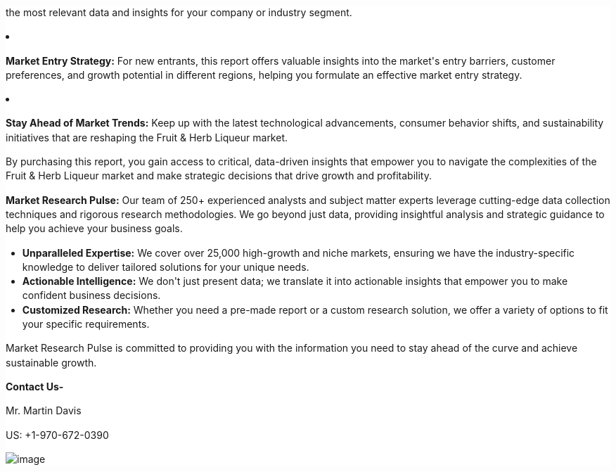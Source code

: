 the most relevant data and insights for your company or industry segment.</p></li><li><p><strong>Market Entry Strategy:</strong> For new entrants, this report offers valuable insights into the market's entry barriers, customer preferences, and growth potential in different regions, helping you formulate an effective market entry strategy.</p></li><li><p><strong>Stay Ahead of Market Trends:</strong> Keep up with the latest technological advancements, consumer behavior shifts, and sustainability initiatives that are reshaping the Fruit & Herb Liqueur market.</p></li></ol><p>By purchasing this report, you gain access to critical, data-driven insights that empower you to navigate the complexities of the Fruit & Herb Liqueur market and make strategic decisions that drive growth and profitability.</p><p><strong>Market Research Pulse:</strong>&nbsp;Our team of 250+ experienced analysts and subject matter experts leverage cutting-edge data collection techniques and rigorous research methodologies. We go beyond just data, providing insightful analysis and strategic guidance to help you achieve your business goals.</p><ul><li><strong>Unparalleled Expertise:</strong>&nbsp;We cover over 25,000 high-growth and niche markets, ensuring we have the industry-specific knowledge to deliver tailored solutions for your unique needs.</li><li><strong>Actionable Intelligence:</strong>&nbsp;We don't just present data; we translate it into actionable insights that empower you to make confident business decisions.</li><li><strong>Customized Research:</strong>&nbsp;Whether you need a pre-made report or a custom research solution, we offer a variety of options to fit your specific requirements.</li></ul><p>Market Research Pulse is committed to providing you with the information you need to stay ahead of the curve and achieve sustainable growth.</p><p><strong>Contact Us-</strong></p><p>Mr. Martin Davis</p><p>US: +1-970-672-0390</p>
![image](https://github.com/user-attachments/assets/19791fce-3bf0-4c77-8366-3d2e0493ba89)
